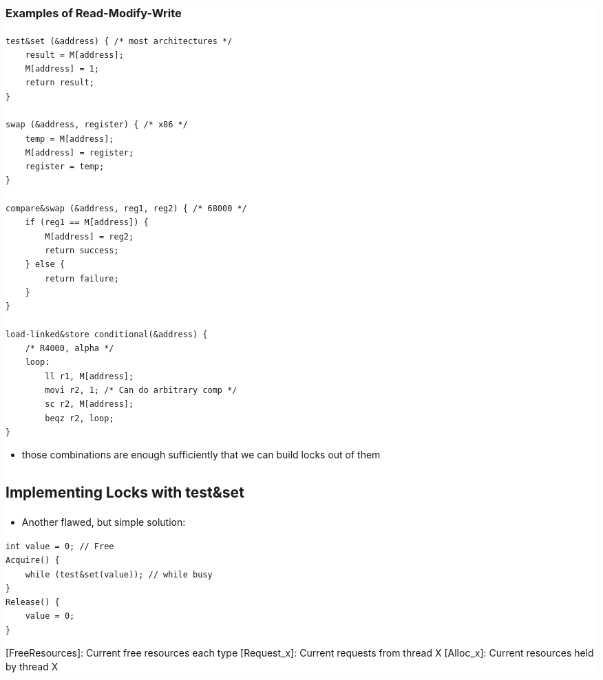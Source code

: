 <h2 id="0cb1f961279712e6387eb806706470ef"></h2>

### Examples of Read-Modify-Write 
 

```
test&set (&address) { /* most architectures */
    result = M[address];
    M[address] = 1;
    return result; 
}

swap (&address, register) { /* x86 */
    temp = M[address];
    M[address] = register;
    register = temp; 
}

compare&swap (&address, reg1, reg2) { /* 68000 */
    if (reg1 == M[address]) {
        M[address] = reg2;
        return success;
    } else {
        return failure; 
    } 
}

load-linked&store conditional(&address) {
    /* R4000, alpha */
    loop:
        ll r1, M[address];
        movi r2, 1; /* Can do arbitrary comp */
        sc r2, M[address];
        beqz r2, loop; 
}
```


 - those combinations are enough sufficiently that we can build locks out of them 

<h2 id="8bd032d628d2ee230ece8cdf6d2f207f"></h2>

## Implementing Locks with test&set

 - Another flawed, but simple solution:

```
int value = 0; // Free
Acquire() {
    while (test&set(value)); // while busy
}
Release() {
    value = 0;
}
```
 

[FreeResources]: Current free resources each type
[Request_x]: Current requests from thread X
[Alloc_x]: Current resources held by thread X